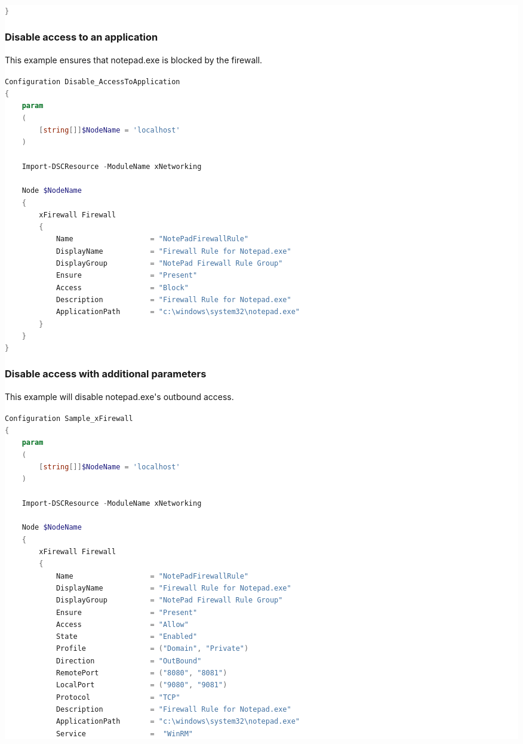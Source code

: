 ```powershell
}
```

### Disable access to an application

This example ensures that notepad.exe is blocked by the firewall.
```powershell
Configuration Disable_AccessToApplication 
{ 
    param  
    ( 
        [string[]]$NodeName = 'localhost' 
    ) 
 
    Import-DSCResource -ModuleName xNetworking 
 
    Node $NodeName 
    { 
        xFirewall Firewall 
        { 
            Name                  = "NotePadFirewallRule" 
            DisplayName           = "Firewall Rule for Notepad.exe" 
            DisplayGroup          = "NotePad Firewall Rule Group" 
            Ensure                = "Present" 
            Access                = "Block" 
            Description           = "Firewall Rule for Notepad.exe"   
            ApplicationPath       = "c:\windows\system32\notepad.exe" 
        } 
    } 
}
```

### Disable access with additional parameters

This example will disable notepad.exe's outbound access.

```powershell
Configuration Sample_xFirewall 
{ 
    param  
    ( 
        [string[]]$NodeName = 'localhost' 
    ) 
 
    Import-DSCResource -ModuleName xNetworking 
 
    Node $NodeName 
    { 
        xFirewall Firewall 
        { 
            Name                  = "NotePadFirewallRule" 
            DisplayName           = "Firewall Rule for Notepad.exe" 
            DisplayGroup          = "NotePad Firewall Rule Group" 
            Ensure                = "Present" 
            Access                = "Allow" 
            State                 = "Enabled" 
            Profile               = ("Domain", "Private") 
            Direction             = "OutBound" 
            RemotePort            = ("8080", "8081") 
            LocalPort             = ("9080", "9081")          
            Protocol              = "TCP" 
            Description           = "Firewall Rule for Notepad.exe"   
            ApplicationPath       = "c:\windows\system32\notepad.exe" 
            Service               =  "WinRM" 
```